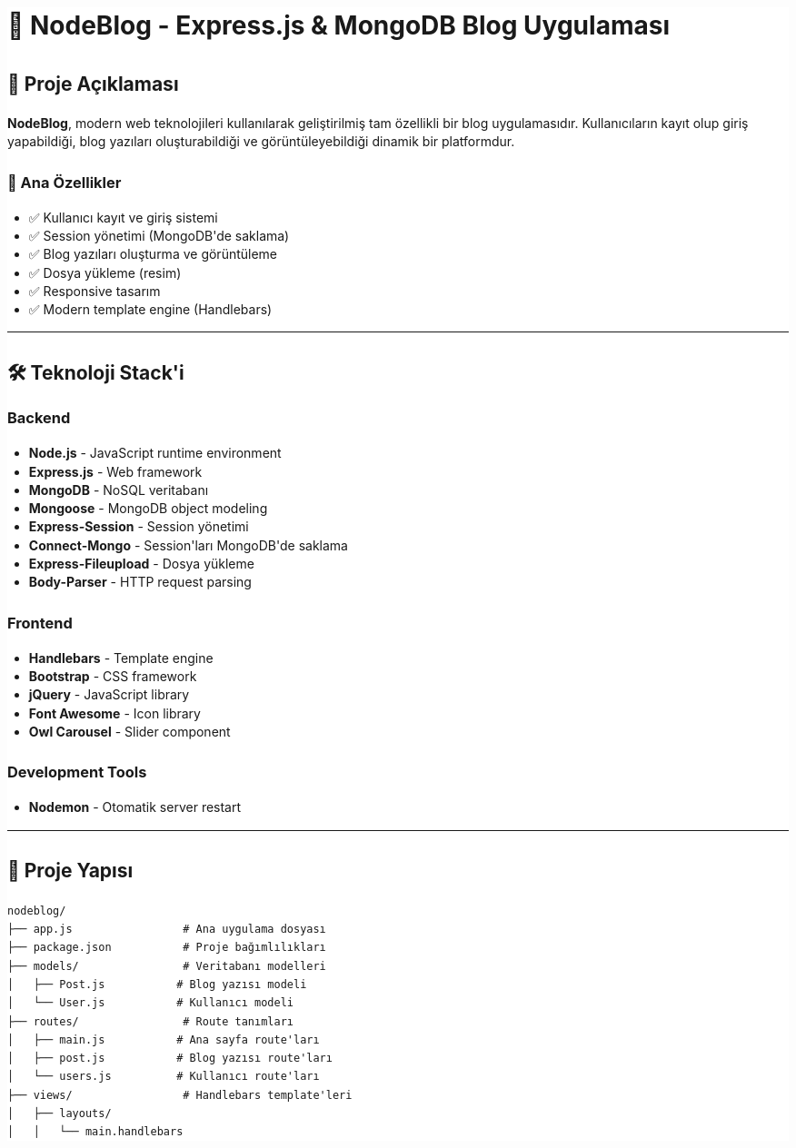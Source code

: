 # 🚀 NodeBlog - Express.js & MongoDB Blog Uygulaması

## 📖 Proje Açıklaması

**NodeBlog**, modern web teknolojileri kullanılarak geliştirilmiş tam özellikli bir blog uygulamasıdır. Kullanıcıların kayıt olup giriş yapabildiği, blog yazıları oluşturabildiği ve görüntüleyebildiği dinamik bir platformdur.

### 🎯 Ana Özellikler

- ✅ Kullanıcı kayıt ve giriş sistemi
- ✅ Session yönetimi (MongoDB'de saklama)
- ✅ Blog yazıları oluşturma ve görüntüleme
- ✅ Dosya yükleme (resim)
- ✅ Responsive tasarım
- ✅ Modern template engine (Handlebars)

---

## 🛠️ Teknoloji Stack'i

### Backend

- **Node.js** - JavaScript runtime environment
- **Express.js** - Web framework
- **MongoDB** - NoSQL veritabanı
- **Mongoose** - MongoDB object modeling
- **Express-Session** - Session yönetimi
- **Connect-Mongo** - Session'ları MongoDB'de saklama
- **Express-Fileupload** - Dosya yükleme
- **Body-Parser** - HTTP request parsing

### Frontend

- **Handlebars** - Template engine
- **Bootstrap** - CSS framework
- **jQuery** - JavaScript library
- **Font Awesome** - Icon library
- **Owl Carousel** - Slider component

### Development Tools

- **Nodemon** - Otomatik server restart

---

## 📁 Proje Yapısı

```
nodeblog/
├── app.js                 # Ana uygulama dosyası
├── package.json           # Proje bağımlılıkları
├── models/                # Veritabanı modelleri
│   ├── Post.js           # Blog yazısı modeli
│   └── User.js           # Kullanıcı modeli
├── routes/                # Route tanımları
│   ├── main.js           # Ana sayfa route'ları
│   ├── post.js           # Blog yazısı route'ları
│   └── users.js          # Kullanıcı route'ları
├── views/                 # Handlebars template'leri
│   ├── layouts/
│   │   └── main.handlebars
```